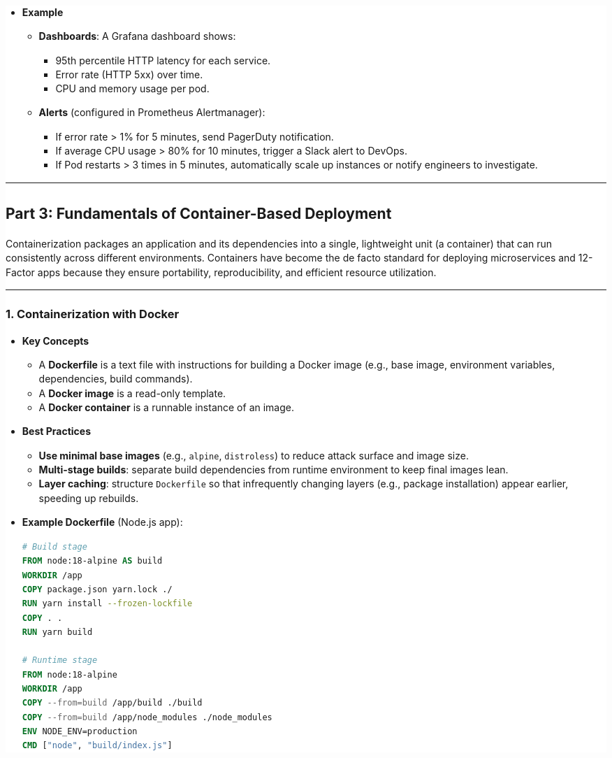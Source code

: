 * **Example**

    * **Dashboards**: A Grafana dashboard shows:

        * 95th percentile HTTP latency for each service.
        * Error rate (HTTP 5xx) over time.
        * CPU and memory usage per pod.
    * **Alerts** (configured in Prometheus Alertmanager):

        * If error rate > 1% for 5 minutes, send PagerDuty notification.
        * If average CPU usage > 80% for 10 minutes, trigger a Slack alert to DevOps.
        * If Pod restarts > 3 times in 5 minutes, automatically scale up instances or notify engineers to investigate.

---

## Part 3: Fundamentals of Container-Based Deployment

Containerization packages an application and its dependencies into a single, lightweight unit (a container) that can run consistently across different environments. Containers have become the de facto standard for deploying microservices and 12-Factor apps because they ensure portability, reproducibility, and efficient resource utilization.

---

### 1. Containerization with Docker

* **Key Concepts**

    * A **Dockerfile** is a text file with instructions for building a Docker image (e.g., base image, environment variables, dependencies, build commands).
    * A **Docker image** is a read-only template.
    * A **Docker container** is a runnable instance of an image.

* **Best Practices**

    * **Use minimal base images** (e.g., `alpine`, `distroless`) to reduce attack surface and image size.
    * **Multi-stage builds**: separate build dependencies from runtime environment to keep final images lean.
    * **Layer caching**: structure `Dockerfile` so that infrequently changing layers (e.g., package installation) appear earlier, speeding up rebuilds.

* **Example Dockerfile** (Node.js app):

  ```dockerfile
  # Build stage
  FROM node:18-alpine AS build
  WORKDIR /app
  COPY package.json yarn.lock ./
  RUN yarn install --frozen-lockfile
  COPY . .
  RUN yarn build

  # Runtime stage
  FROM node:18-alpine
  WORKDIR /app
  COPY --from=build /app/build ./build
  COPY --from=build /app/node_modules ./node_modules
  ENV NODE_ENV=production
  CMD ["node", "build/index.js"]
  ```

